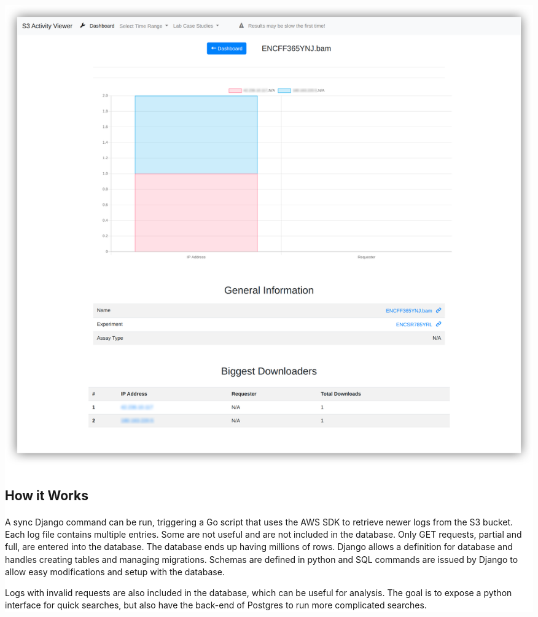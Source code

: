![Detail](screenshot_detail.png)

## How it Works
A sync Django command can be run, triggering a Go script that uses the AWS SDK to retrieve newer logs from the S3 bucket. Each log file contains multiple entries. Some are not useful and are not included in the database. Only GET requests, partial and full, are entered into the database. The database ends up having millions of rows. Django allows a definition for database and handles creating tables and managing migrations. Schemas are defined in python and SQL commands are issued by Django to allow easy modifications and setup with the database.

Logs with invalid requests are also included in the database, which can be useful for analysis. The goal is to expose a python interface for quick searches, but also have the back-end of Postgres to run more complicated searches.
